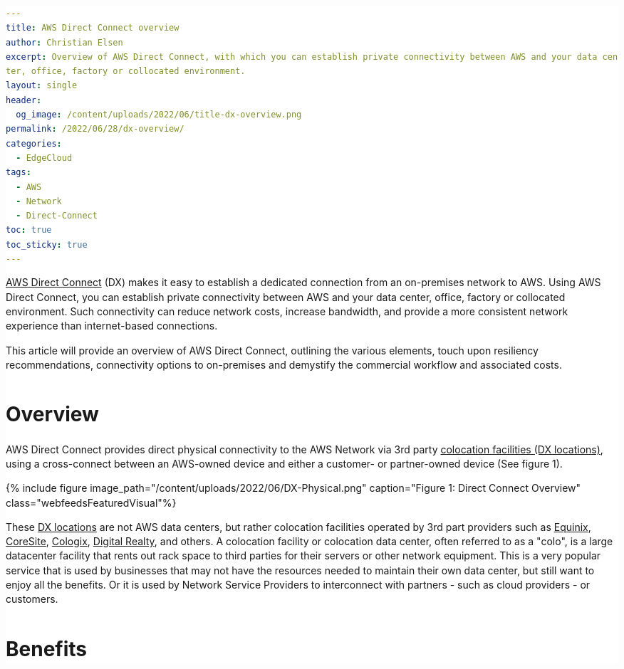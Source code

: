 ```yaml
---
title: AWS Direct Connect overview
author: Christian Elsen
excerpt: Overview of AWS Direct Connect, with which you can establish private connectivity between AWS and your data center, office, factory or collocated environment.
layout: single
header:
  og_image: /content/uploads/2022/06/title-dx-overview.png
permalink: /2022/06/28/dx-overview/
categories:
  - EdgeCloud
tags:
  - AWS
  - Network
  - Direct-Connect
toc: true
toc_sticky: true
---
```


[AWS Direct Connect](https://aws.amazon.com/directconnect/) (DX) makes it easy to establish a dedicated connection from an on-premises network to AWS. Using AWS Direct Connect, you can establish private connectivity between AWS and your data center, office, factory or collocated environment. Such connectivity can reduce network costs, increase bandwidth, and provide a more consistent network experience than internet-based connections.

This article will provide an overview of AWS Direct Connect, outlining the various elements, touch upon resiliency recommendations, connectivity options to on-premises and demystify the commercial workflow and associated costs. 

# Overview

AWS Direct Connect provides direct physical connectivity to the AWS Network via 3rd party [colocation facilities (DX locations)](https://aws.amazon.com/directconnect/locations/), using a cross-connect between an AWS-owned device and either a customer- or partner-owned device (See figure 1). 

{% include figure image_path="/content/uploads/2022/06/DX-Physical.png" caption="Figure 1: Direct Connect Overview" class="webfeedsFeaturedVisual"%}

These [DX locations](https://aws.amazon.com/directconnect/locations/) are not AWS data centers, but rather colocation facilities operated by 3rd part providers such as [Equinix](https://www.equinix.com/), [CoreSite](https://www.coresite.com/), [Cologix](https://cologix.com/), [Digital Realty](https://www.digitalrealty.com/), and others. A colocation facility or colocation data center, often referred to as a "colo", is a large datacenter facility that rents out rack space to third parties for their servers or other network equipment. This is a very popular service that is used by businesses that may not have the resources needed to maintain their own data center, but still want to enjoy all the benefits. Or it is used by Network Service Providers to interconnect with partners - such as cloud providers - or customers.

# Benefits
